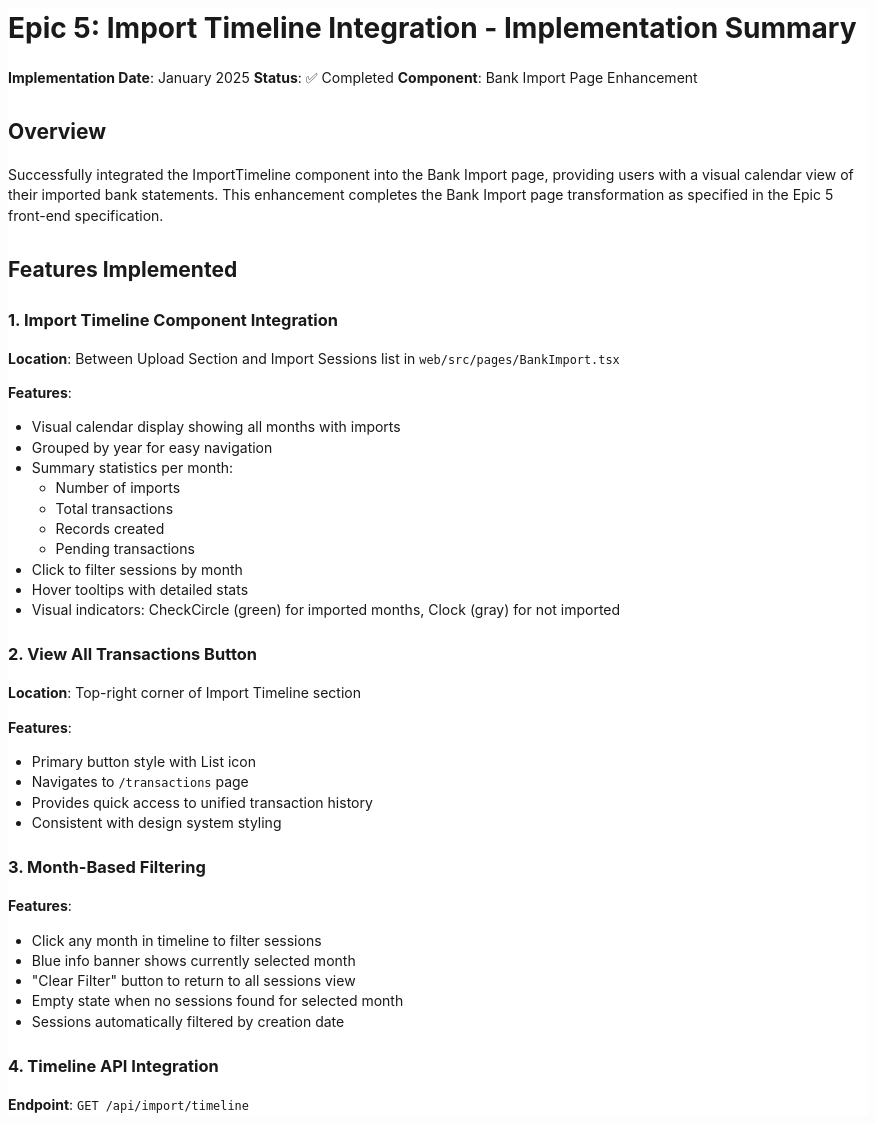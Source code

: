 # Epic 5: Import Timeline Integration - Implementation Summary

**Implementation Date**: January 2025
**Status**: ✅ Completed
**Component**: Bank Import Page Enhancement

## Overview

Successfully integrated the ImportTimeline component into the Bank Import page, providing users with a visual calendar view of their imported bank statements. This enhancement completes the Bank Import page transformation as specified in the Epic 5 front-end specification.

## Features Implemented

### 1. Import Timeline Component Integration
**Location**: Between Upload Section and Import Sessions list in `web/src/pages/BankImport.tsx`

**Features**:
- Visual calendar display showing all months with imports
- Grouped by year for easy navigation
- Summary statistics per month:
  - Number of imports
  - Total transactions
  - Records created
  - Pending transactions
- Click to filter sessions by month
- Hover tooltips with detailed stats
- Visual indicators: CheckCircle (green) for imported months, Clock (gray) for not imported

### 2. View All Transactions Button
**Location**: Top-right corner of Import Timeline section

**Features**:
- Primary button style with List icon
- Navigates to `/transactions` page
- Provides quick access to unified transaction history
- Consistent with design system styling

### 3. Month-Based Filtering
**Features**:
- Click any month in timeline to filter sessions
- Blue info banner shows currently selected month
- "Clear Filter" button to return to all sessions view
- Empty state when no sessions found for selected month
- Sessions automatically filtered by creation date

### 4. Timeline API Integration
**Endpoint**: `GET /api/import/timeline`
